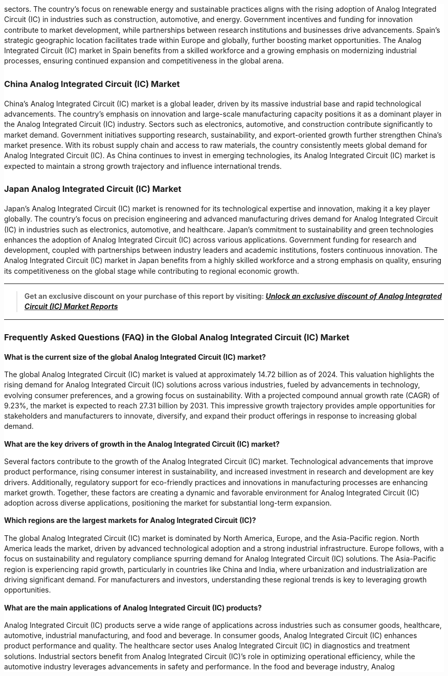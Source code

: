 sectors. The country&rsquo;s focus on renewable energy and sustainable practices aligns with the rising adoption of Analog Integrated Circuit (IC) in industries such as construction, automotive, and energy. Government incentives and funding for innovation contribute to market development, while partnerships between research institutions and businesses drive advancements. Spain&rsquo;s strategic geographic location facilitates trade within Europe and globally, further boosting market opportunities. The Analog Integrated Circuit (IC) market in Spain benefits from a skilled workforce and a growing emphasis on modernizing industrial processes, ensuring continued expansion and competitiveness in the global arena.</p><h3>China Analog Integrated Circuit (IC) Market</h3><p>China&rsquo;s Analog Integrated Circuit (IC) market is a global leader, driven by its massive industrial base and rapid technological advancements. The country&rsquo;s emphasis on innovation and large-scale manufacturing capacity positions it as a dominant player in the Analog Integrated Circuit (IC) industry. Sectors such as electronics, automotive, and construction contribute significantly to market demand. Government initiatives supporting research, sustainability, and export-oriented growth further strengthen China&rsquo;s market presence. With its robust supply chain and access to raw materials, the country consistently meets global demand for Analog Integrated Circuit (IC). As China continues to invest in emerging technologies, its Analog Integrated Circuit (IC) market is expected to maintain a strong growth trajectory and influence international trends.</p><h3>Japan Analog Integrated Circuit (IC) Market</h3><p>Japan&rsquo;s Analog Integrated Circuit (IC) market is renowned for its technological expertise and innovation, making it a key player globally. The country&rsquo;s focus on precision engineering and advanced manufacturing drives demand for Analog Integrated Circuit (IC) in industries such as electronics, automotive, and healthcare. Japan&rsquo;s commitment to sustainability and green technologies enhances the adoption of Analog Integrated Circuit (IC) across various applications. Government funding for research and development, coupled with partnerships between industry leaders and academic institutions, fosters continuous innovation. The Analog Integrated Circuit (IC) market in Japan benefits from a highly skilled workforce and a strong emphasis on quality, ensuring its competitiveness on the global stage while contributing to regional economic growth.</p><hr /><blockquote><p><strong>Get an exclusive discount on your purchase of this report by visiting: <em><a href="://marketresearchpulse.com/ask-for-discount/80280?utm_source=Github&amp;utm_medium=0114">Unlock an exclusive discount of Analog Integrated Circuit (IC) Market Reports</a></em>&nbsp;</strong></p></blockquote><hr /><h3>Frequently Asked Questions (FAQ) in the Global Analog Integrated Circuit (IC) Market</h3><p><strong>What is the current size of the global Analog Integrated Circuit (IC) market?</strong></p><p>The global Analog Integrated Circuit (IC) market is valued at approximately 14.72 billion as of 2024. This valuation highlights the rising demand for Analog Integrated Circuit (IC) solutions across various industries, fueled by advancements in technology, evolving consumer preferences, and a growing focus on sustainability. With a projected compound annual growth rate (CAGR) of 9.23%, the market is expected to reach 27.31 billion by 2031. This impressive growth trajectory provides ample opportunities for stakeholders and manufacturers to innovate, diversify, and expand their product offerings in response to increasing global demand.</p><p><strong>What are the key drivers of growth in the Analog Integrated Circuit (IC) market?</strong></p><p>Several factors contribute to the growth of the Analog Integrated Circuit (IC) market. Technological advancements that improve product performance, rising consumer interest in sustainability, and increased investment in research and development are key drivers. Additionally, regulatory support for eco-friendly practices and innovations in manufacturing processes are enhancing market growth. Together, these factors are creating a dynamic and favorable environment for Analog Integrated Circuit (IC) adoption across diverse applications, positioning the market for substantial long-term expansion.</p><p><strong>Which regions are the largest markets for Analog Integrated Circuit (IC)?</strong></p><p>The global Analog Integrated Circuit (IC) market is dominated by North America, Europe, and the Asia-Pacific region. North America leads the market, driven by advanced technological adoption and a strong industrial infrastructure. Europe follows, with a focus on sustainability and regulatory compliance spurring demand for Analog Integrated Circuit (IC) solutions. The Asia-Pacific region is experiencing rapid growth, particularly in countries like China and India, where urbanization and industrialization are driving significant demand. For manufacturers and investors, understanding these regional trends is key to leveraging growth opportunities.</p><p><strong>What are the main applications of Analog Integrated Circuit (IC) products?</strong></p><p>Analog Integrated Circuit (IC) products serve a wide range of applications across industries such as consumer goods, healthcare, automotive, industrial manufacturing, and food and beverage. In consumer goods, Analog Integrated Circuit (IC) enhances product performance and quality. The healthcare sector uses Analog Integrated Circuit (IC) in diagnostics and treatment solutions. Industrial sectors benefit from Analog Integrated Circuit (IC)&rsquo;s role in optimizing operational efficiency, while the automotive industry leverages advancements in safety and performance. In the food and beverage industry, Analog